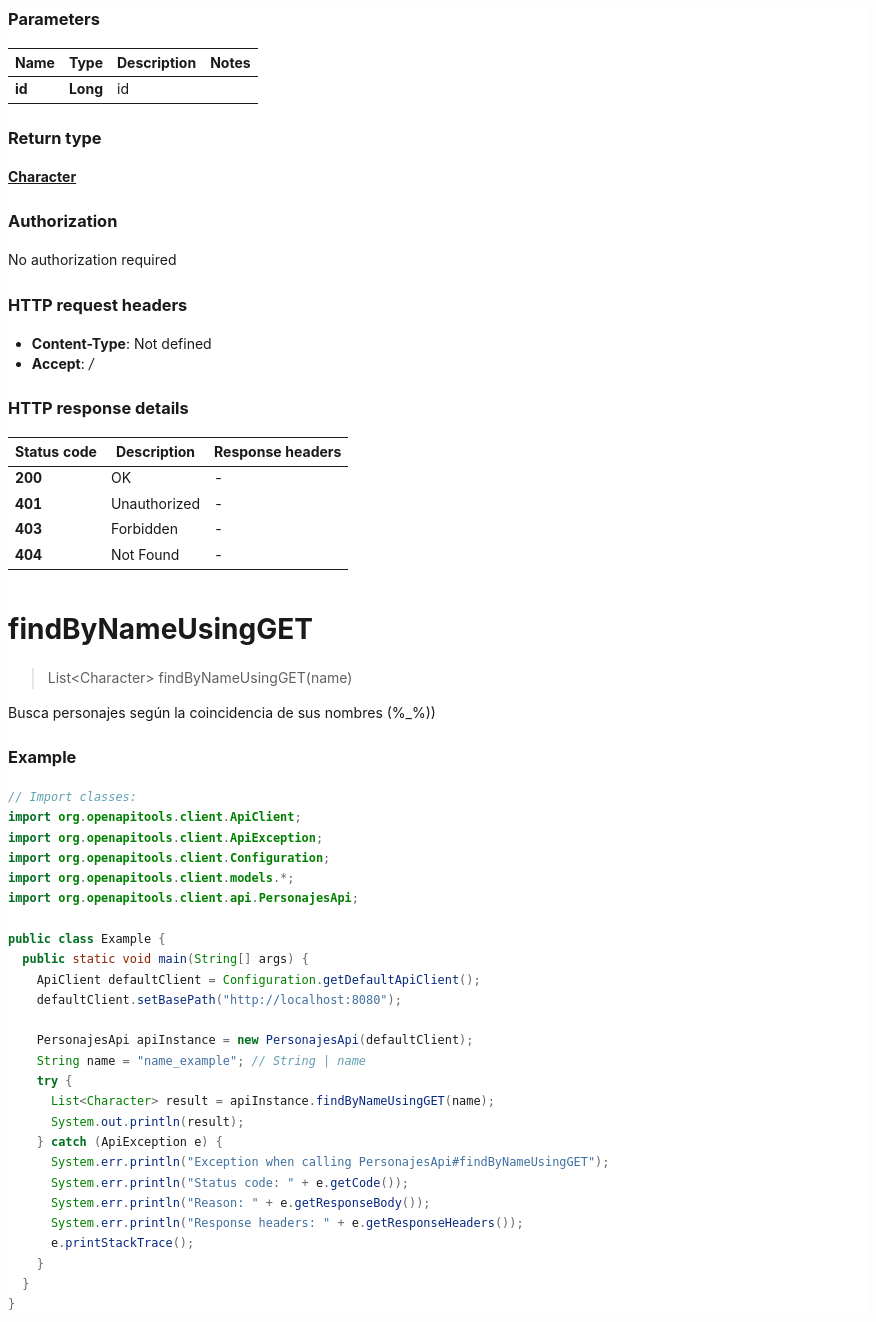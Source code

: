 ### Parameters

Name | Type | Description  | Notes
------------- | ------------- | ------------- | -------------
 **id** | **Long**| id |

### Return type

[**Character**](Character.md)

### Authorization

No authorization required

### HTTP request headers

 - **Content-Type**: Not defined
 - **Accept**: */*

### HTTP response details
| Status code | Description | Response headers |
|-------------|-------------|------------------|
**200** | OK |  -  |
**401** | Unauthorized |  -  |
**403** | Forbidden |  -  |
**404** | Not Found |  -  |

<a name="findByNameUsingGET"></a>
# **findByNameUsingGET**
> List&lt;Character&gt; findByNameUsingGET(name)

Busca personajes según la coincidencia de sus nombres (%_%))

### Example
```java
// Import classes:
import org.openapitools.client.ApiClient;
import org.openapitools.client.ApiException;
import org.openapitools.client.Configuration;
import org.openapitools.client.models.*;
import org.openapitools.client.api.PersonajesApi;

public class Example {
  public static void main(String[] args) {
    ApiClient defaultClient = Configuration.getDefaultApiClient();
    defaultClient.setBasePath("http://localhost:8080");

    PersonajesApi apiInstance = new PersonajesApi(defaultClient);
    String name = "name_example"; // String | name
    try {
      List<Character> result = apiInstance.findByNameUsingGET(name);
      System.out.println(result);
    } catch (ApiException e) {
      System.err.println("Exception when calling PersonajesApi#findByNameUsingGET");
      System.err.println("Status code: " + e.getCode());
      System.err.println("Reason: " + e.getResponseBody());
      System.err.println("Response headers: " + e.getResponseHeaders());
      e.printStackTrace();
    }
  }
}
```
